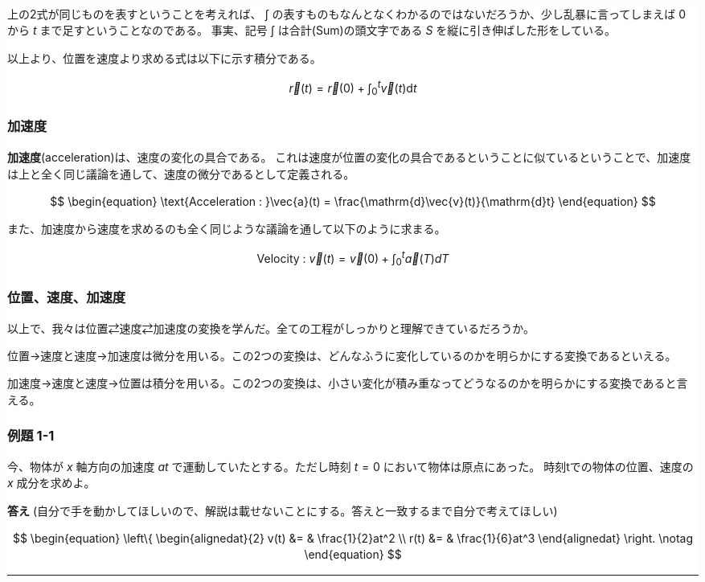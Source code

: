 上の2式が同じものを表すということを考えれば、 $\int$ の表すものもなんとなくわかるのではないだろうか、少し乱暴に言ってしまえば $0$ から $t$ まで足すということなのである。
事実、記号 $\int$ は合計(Sum)の頭文字である $S$ を縦に引き伸ばした形をしている。

以上より、位置を速度より求める式は以下に示す積分である。

$$
\begin{equation}
\vec{r}(t) = \vec{r}(0) + \int_{0}^{t}{\vec{v}(t)\mathrm{d}t}
\tag{6}
\end{equation}
$$

### 加速度

**加速度**(acceleration)は、速度の変化の具合である。
これは速度が位置の変化の具合であるということに似ているということで、加速度は上と全く同じ議論を通して、速度の微分であるとして定義される。

$$
\begin{equation}
\text{Acceleration : }\vec{a}(t) = \frac{\mathrm{d}\vec{v}(t)}{\mathrm{d}t}
\end{equation}
$$

また、加速度から速度を求めるのも全く同じような議論を通して以下のように求まる。

$$
\begin{equation}
\text{Velocity : }\vec{v}(t) = \vec{v}(0) + \int_{0}^{t}\vec{a}(T)dT
\end{equation}
$$

### 位置、速度、加速度

以上で、我々は位置⇄速度⇄加速度の変換を学んだ。全ての工程がしっかりと理解できているだろうか。

位置→速度と速度→加速度は微分を用いる。この2つの変換は、どんなふうに変化しているのかを明らかにする変換であるといえる。

加速度→速度と速度→位置は積分を用いる。この2つの変換は、小さい変化が積み重なってどうなるのかを明らかにする変換であると言える。

### 例題 1-1

今、物体が $x$ 軸方向の加速度 $at$ で運動していたとする。ただし時刻 $t = 0$ において物体は原点にあった。
時刻tでの物体の位置、速度の $x$ 成分を求めよ。

**答え** (自分で手を動かしてほしいので、解説は載せないことにする。答えと一致するまで自分で考えてほしい)

$$
\begin{equation}
\left\{
\begin{alignedat}{2}
    v(t) &= & \frac{1}{2}at^2 \\
    r(t) &= & \frac{1}{6}at^3
\end{alignedat}
\right.
\notag
\end{equation}
$$

---